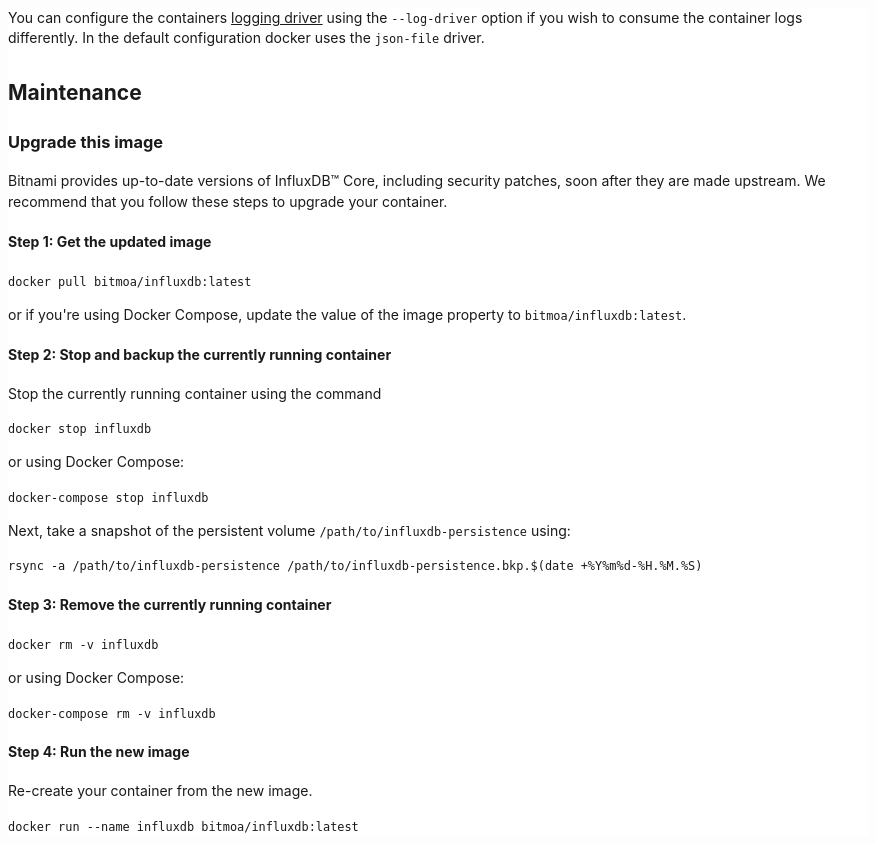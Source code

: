 You can configure the containers [logging driver](https://docs.docker.com/engine/admin/logging/overview/) using the `--log-driver` option if you wish to consume the container logs differently. In the default configuration docker uses the `json-file` driver.

## Maintenance

### Upgrade this image

Bitnami provides up-to-date versions of InfluxDB&trade; Core, including security patches, soon after they are made upstream. We recommend that you follow these steps to upgrade your container.

#### Step 1: Get the updated image

```console
docker pull bitmoa/influxdb:latest
```

or if you're using Docker Compose, update the value of the image property to `bitmoa/influxdb:latest`.

#### Step 2: Stop and backup the currently running container

Stop the currently running container using the command

```console
docker stop influxdb
```

or using Docker Compose:

```console
docker-compose stop influxdb
```

Next, take a snapshot of the persistent volume `/path/to/influxdb-persistence` using:

```console
rsync -a /path/to/influxdb-persistence /path/to/influxdb-persistence.bkp.$(date +%Y%m%d-%H.%M.%S)
```

#### Step 3: Remove the currently running container

```console
docker rm -v influxdb
```

or using Docker Compose:

```console
docker-compose rm -v influxdb
```

#### Step 4: Run the new image

Re-create your container from the new image.

```console
docker run --name influxdb bitmoa/influxdb:latest
```
